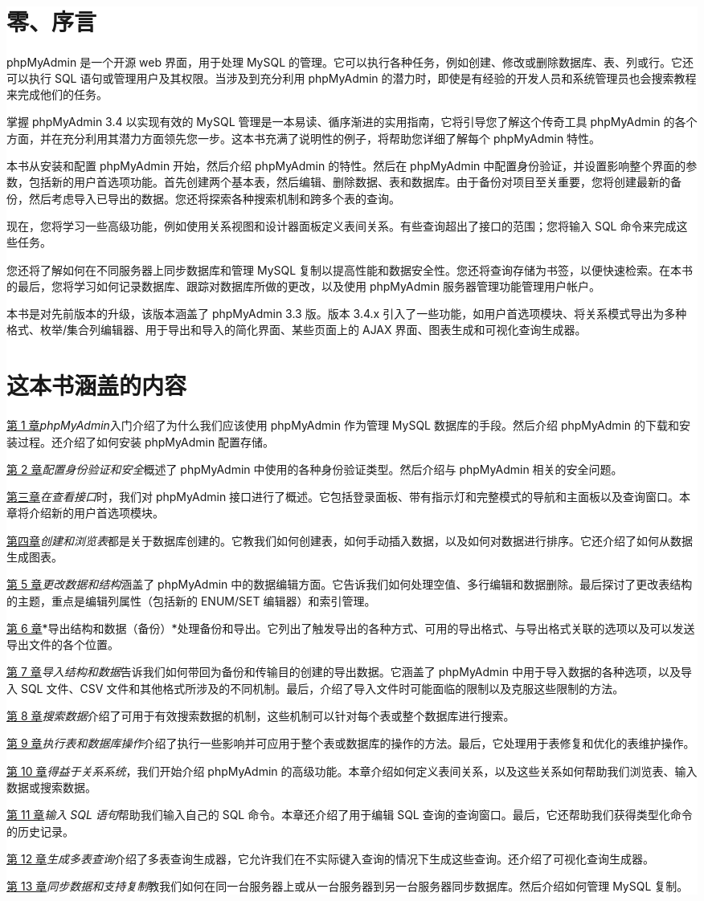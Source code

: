 # 零、序言

phpMyAdmin 是一个开源 web 界面，用于处理 MySQL 的管理。它可以执行各种任务，例如创建、修改或删除数据库、表、列或行。它还可以执行 SQL 语句或管理用户及其权限。当涉及到充分利用 phpMyAdmin 的潜力时，即使是有经验的开发人员和系统管理员也会搜索教程来完成他们的任务。

掌握 phpMyAdmin 3.4 以实现有效的 MySQL 管理是一本易读、循序渐进的实用指南，它将引导您了解这个传奇工具 phpMyAdmin 的各个方面，并在充分利用其潜力方面领先您一步。这本书充满了说明性的例子，将帮助您详细了解每个 phpMyAdmin 特性。

本书从安装和配置 phpMyAdmin 开始，然后介绍 phpMyAdmin 的特性。然后在 phpMyAdmin 中配置身份验证，并设置影响整个界面的参数，包括新的用户首选项功能。首先创建两个基本表，然后编辑、删除数据、表和数据库。由于备份对项目至关重要，您将创建最新的备份，然后考虑导入已导出的数据。您还将探索各种搜索机制和跨多个表的查询。

现在，您将学习一些高级功能，例如使用关系视图和设计器面板定义表间关系。有些查询超出了接口的范围；您将输入 SQL 命令来完成这些任务。

您还将了解如何在不同服务器上同步数据库和管理 MySQL 复制以提高性能和数据安全性。您还将查询存储为书签，以便快速检索。在本书的最后，您将学习如何记录数据库、跟踪对数据库所做的更改，以及使用 phpMyAdmin 服务器管理功能管理用户帐户。

本书是对先前版本的升级，该版本涵盖了 phpMyAdmin 3.3 版。版本 3.4.x 引入了一些功能，如用户首选项模块、将关系模式导出为多种格式、枚举/集合列编辑器、用于导出和导入的简化界面、某些页面上的 AJAX 界面、图表生成和可视化查询生成器。

# 这本书涵盖的内容

[第 1 章](01.html "Chapter 1. Getting Started with phpMyAdmin")*phpMyAdmin*入门介绍了为什么我们应该使用 phpMyAdmin 作为管理 MySQL 数据库的手段。然后介绍 phpMyAdmin 的下载和安装过程。还介绍了如何安装 phpMyAdmin 配置存储。

[第 2 章](02.html "Chapter 2. Configuring Authentication and Security")*配置身份验证和安全*概述了 phpMyAdmin 中使用的各种身份验证类型。然后介绍与 phpMyAdmin 相关的安全问题。

[第三章](03.html "Chapter 3. Over Viewing the Interface")*在查看接口*时，我们对 phpMyAdmin 接口进行了概述。它包括登录面板、带有指示灯和完整模式的导航和主面板以及查询窗口。本章将介绍新的用户首选项模块。

[第四章](04.html "Chapter 4. Creating and Browsing Tables")*创建和浏览表*都是关于数据库创建的。它教我们如何创建表，如何手动插入数据，以及如何对数据进行排序。它还介绍了如何从数据生成图表。

[第 5 章](05.html "Chapter 5. Changing Data and Structure")*更改数据和结构*涵盖了 phpMyAdmin 中的数据编辑方面。它告诉我们如何处理空值、多行编辑和数据删除。最后探讨了更改表结构的主题，重点是编辑列属性（包括新的 ENUM/SET 编辑器）和索引管理。

[第 6 章](06.html "Chapter 6. Exporting Structure and Data (Backup)")*导出结构和数据（备份）*处理备份和导出。它列出了触发导出的各种方式、可用的导出格式、与导出格式关联的选项以及可以发送导出文件的各个位置。

[第 7 章](07.html "Chapter 7. Importing Structure and Data")*导入结构和数据*告诉我们如何带回为备份和传输目的创建的导出数据。它涵盖了 phpMyAdmin 中用于导入数据的各种选项，以及导入 SQL 文件、CSV 文件和其他格式所涉及的不同机制。最后，介绍了导入文件时可能面临的限制以及克服这些限制的方法。

[第 8 章](08.html "Chapter 8. Searching Data")*搜索数据*介绍了可用于有效搜索数据的机制，这些机制可以针对每个表或整个数据库进行搜索。

[第 9 章](09.html "Chapter 9. Performing Table and Database Operations")*执行表和数据库操作*介绍了执行一些影响并可应用于整个表或数据库的操作的方法。最后，它处理用于表修复和优化的表维护操作。

[第 10 章](10.html "Chapter 10. Benefiting from the Relational System")*得益于关系系统*，我们开始介绍 phpMyAdmin 的高级功能。本章介绍如何定义表间关系，以及这些关系如何帮助我们浏览表、输入数据或搜索数据。

[第 11 章](11.html "Chapter 11. Entering SQL Statements")*输入 SQL 语句*帮助我们输入自己的 SQL 命令。本章还介绍了用于编辑 SQL 查询的查询窗口。最后，它还帮助我们获得类型化命令的历史记录。

[第 12 章](12.html "Chapter 12. Generating Multi-table Queries")*生成多表查询*介绍了多表查询生成器，它允许我们在不实际键入查询的情况下生成这些查询。还介绍了可视化查询生成器。

[第 13 章](13.html "Chapter 13. Synchronizing Data and Supporting Replication")*同步数据和支持复制*教我们如何在同一台服务器上或从一台服务器到另一台服务器同步数据库。然后介绍如何管理 MySQL 复制。
